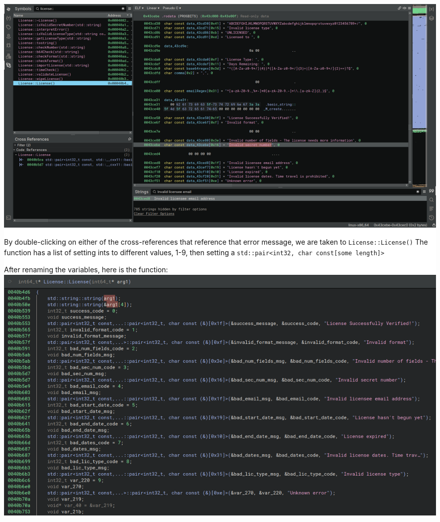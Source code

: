![img.png](imgs/findingErrorMessageMappt1.png)

By double-clicking on either of the cross-references that reference that error message, we are taken to
`License::License()`
The function has a list of setting ints to different values, 1-9, then setting a
`std::pair<int32, char const[some length]>`

After renaming the variables, here is the function:
![img.png](imgs/err_msgs_pt2.png)
